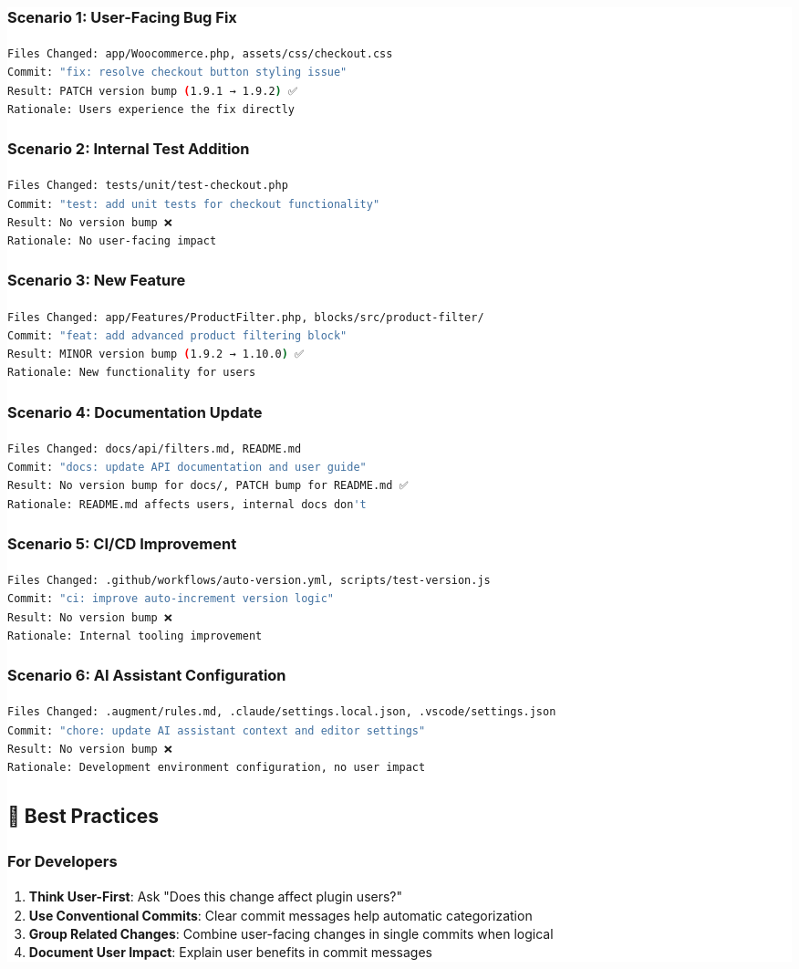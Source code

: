 ### **Scenario 1: User-Facing Bug Fix**
```bash
Files Changed: app/Woocommerce.php, assets/css/checkout.css
Commit: "fix: resolve checkout button styling issue"
Result: PATCH version bump (1.9.1 → 1.9.2) ✅
Rationale: Users experience the fix directly
```

### **Scenario 2: Internal Test Addition**
```bash
Files Changed: tests/unit/test-checkout.php
Commit: "test: add unit tests for checkout functionality"
Result: No version bump ❌
Rationale: No user-facing impact
```

### **Scenario 3: New Feature**
```bash
Files Changed: app/Features/ProductFilter.php, blocks/src/product-filter/
Commit: "feat: add advanced product filtering block"
Result: MINOR version bump (1.9.2 → 1.10.0) ✅
Rationale: New functionality for users
```

### **Scenario 4: Documentation Update**
```bash
Files Changed: docs/api/filters.md, README.md
Commit: "docs: update API documentation and user guide"
Result: No version bump for docs/, PATCH bump for README.md ✅
Rationale: README.md affects users, internal docs don't
```

### **Scenario 5: CI/CD Improvement**
```bash
Files Changed: .github/workflows/auto-version.yml, scripts/test-version.js
Commit: "ci: improve auto-increment version logic"
Result: No version bump ❌
Rationale: Internal tooling improvement
```

### **Scenario 6: AI Assistant Configuration**
```bash
Files Changed: .augment/rules.md, .claude/settings.local.json, .vscode/settings.json
Commit: "chore: update AI assistant context and editor settings"
Result: No version bump ❌
Rationale: Development environment configuration, no user impact
```

## 🚀 **Best Practices**

### **For Developers**
1. **Think User-First**: Ask "Does this change affect plugin users?"
2. **Use Conventional Commits**: Clear commit messages help automatic categorization
3. **Group Related Changes**: Combine user-facing changes in single commits when logical
4. **Document User Impact**: Explain user benefits in commit messages
